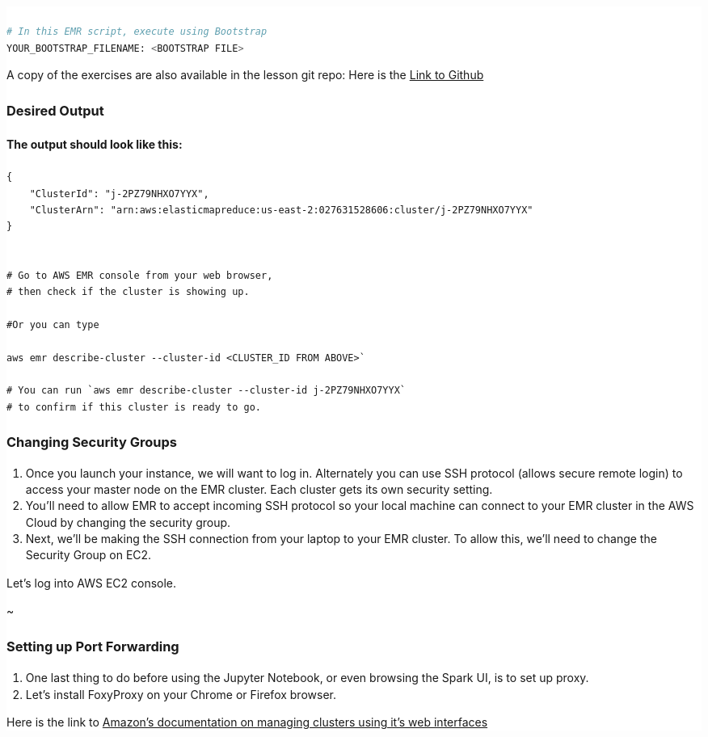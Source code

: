 ```python

# In this EMR script, execute using Bootstrap
YOUR_BOOTSTRAP_FILENAME: <BOOTSTRAP FILE> 
```
A copy of the exercises are also available in the lesson git repo: Here is the [Link to Github](https://github.com/udacity/nd027-c3-data-lakes-with-spark/tree/master/Setting_Spark_Cluster_In_AWS/exercises/starter)

### Desired Output
#### The output should look like this:
```
{
    "ClusterId": "j-2PZ79NHXO7YYX",
    "ClusterArn": "arn:aws:elasticmapreduce:us-east-2:027631528606:cluster/j-2PZ79NHXO7YYX"
}


# Go to AWS EMR console from your web browser, 
# then check if the cluster is showing up.

#Or you can type

aws emr describe-cluster --cluster-id <CLUSTER_ID FROM ABOVE>`

# You can run `aws emr describe-cluster --cluster-id j-2PZ79NHXO7YYX`
# to confirm if this cluster is ready to go.
```

### Changing Security Groups

1. Once you launch your instance, we will want to log in. Alternately you can use SSH protocol (allows secure remote login) to access your master node on the EMR cluster. Each cluster gets its own security setting.
2. You’ll need to allow EMR to accept incoming SSH protocol so your local machine can connect to your EMR cluster in the AWS Cloud by changing the security group.
3. Next, we’ll be making the SSH connection from your laptop to your EMR cluster. To allow this, we’ll need to change the Security Group on EC2.

Let’s log into AWS EC2 console.

~[](https://video.udacity-data.com/topher/2020/April/5ea0fe77_changing-security-group-on-ec2-console/changing-security-group-on-ec2-console.png)

### Setting up Port Forwarding

1. One last thing to do before using the Jupyter Notebook, or even browsing the Spark UI, is to set up proxy.
2. Let’s install FoxyProxy on your Chrome or Firefox browser.

Here is the link to [Amazon’s documentation on managing clusters using it’s web interfaces](https://docs.aws.amazon.com/emr/latest/ManagementGuide/emr-connect-master-node-proxy.html)
